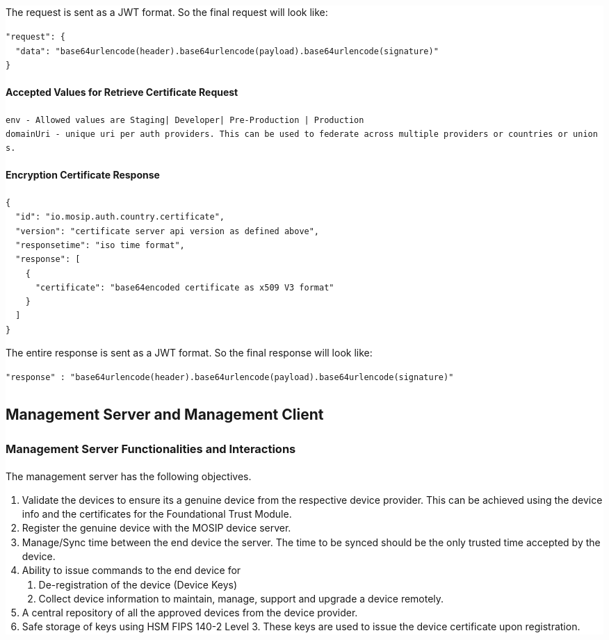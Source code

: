 The request is sent as a JWT format. So the final request will look like:

```text
"request": {
  "data": "base64urlencode(header).base64urlencode(payload).base64urlencode(signature)"
}
```

#### Accepted Values for Retrieve Certificate Request

```text
env - Allowed values are Staging| Developer| Pre-Production | Production
domainUri - unique uri per auth providers. This can be used to federate across multiple providers or countries or unions.
```

#### Encryption Certificate Response

```text
{
  "id": "io.mosip.auth.country.certificate",
  "version": "certificate server api version as defined above",
  "responsetime": "iso time format",
  "response": [
    {
      "certificate": "base64encoded certificate as x509 V3 format"
    }
  ]
}
```

The entire response is sent as a JWT format. So the final response will look like:

```text
"response" : "base64urlencode(header).base64urlencode(payload).base64urlencode(signature)"
```

## Management Server and Management Client

### Management Server Functionalities and Interactions

The management server has the following objectives.

1. Validate the devices to ensure its a genuine device from the respective device provider. This can be achieved using the device info and the certificates for the Foundational Trust Module.
2. Register the genuine device with the MOSIP device server.
3. Manage/Sync time between the end device the server. The time to be synced should be the only trusted time accepted by the device.
4. Ability to issue commands to the end device for
   1. De-registration of the device \(Device Keys\)
   2. Collect device information to maintain, manage, support and upgrade a device remotely.
5. A central repository of all the approved devices from the device provider.
6. Safe storage of keys using HSM FIPS 140-2 Level 3. These keys are used to issue the device certificate upon registration.
